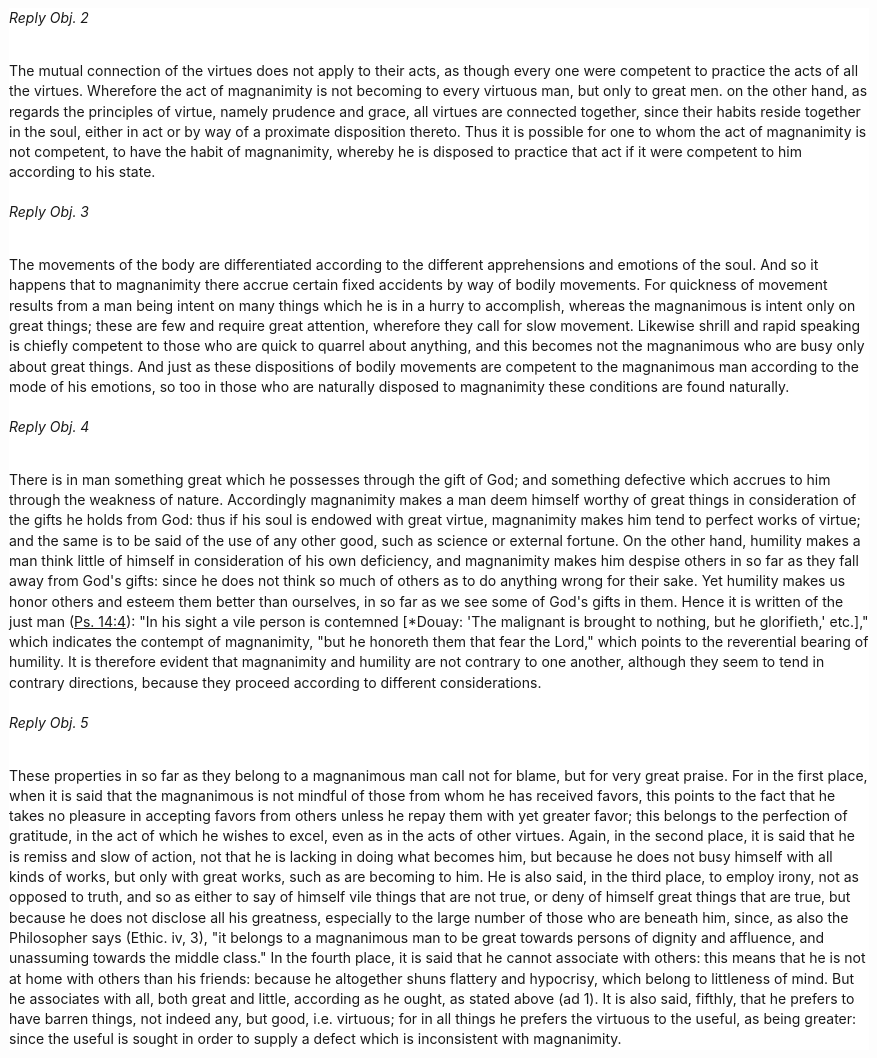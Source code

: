 ###### Reply Obj. 2
The mutual connection of the virtues does not apply to their acts, as though every one were competent to practice the acts of all the virtues. Wherefore the act of magnanimity is not becoming to every virtuous man, but only to great men. on the other hand, as regards the principles of virtue, namely prudence and grace, all virtues are connected together, since their habits reside together in the soul, either in act or by way of a proximate disposition thereto. Thus it is possible for one to whom the act of magnanimity is not competent, to have the habit of magnanimity, whereby he is disposed to practice that act if it were competent to him according to his state.  

###### Reply Obj. 3
The movements of the body are differentiated according to the different apprehensions and emotions of the soul. And so it happens that to magnanimity there accrue certain fixed accidents by way of bodily movements. For quickness of movement results from a man being intent on many things which he is in a hurry to accomplish, whereas the magnanimous is intent only on great things; these are few and require great attention, wherefore they call for slow movement. Likewise shrill and rapid speaking is chiefly competent to those who are quick to quarrel about anything, and this becomes not the magnanimous who are busy only about great things. And just as these dispositions of bodily movements are competent to the magnanimous man according to the mode of his emotions, so too in those who are naturally disposed to magnanimity these conditions are found naturally.  

###### Reply Obj. 4
There is in man something great which he possesses through the gift of God; and something defective which accrues to him through the weakness of nature. Accordingly magnanimity makes a man deem himself worthy of great things in consideration of the gifts he holds from God: thus if his soul is endowed with great virtue, magnanimity makes him tend to perfect works of virtue; and the same is to be said of the use of any other good, such as science or external fortune. On the other hand, humility makes a man think little of himself in consideration of his own deficiency, and magnanimity makes him despise others in so far as they fall away from God's gifts: since he does not think so much of others as to do anything wrong for their sake. Yet humility makes us honor others and esteem them better than ourselves, in so far as we see some of God's gifts in them. Hence it is written of the just man ([Ps. 14:4](http://bible.gospelcom.net/bible?Ps++14:4)): "In his sight a vile person is contemned \[\*Douay: 'The malignant is brought to nothing, but he glorifieth,' etc.\]," which indicates the contempt of magnanimity, "but he honoreth them that fear the Lord," which points to the reverential bearing of humility. It is therefore evident that magnanimity and humility are not contrary to one another, although they seem to tend in contrary directions, because they proceed according to different considerations.  

###### Reply Obj. 5
These properties in so far as they belong to a magnanimous man call not for blame, but for very great praise. For in the first place, when it is said that the magnanimous is not mindful of those from whom he has received favors, this points to the fact that he takes no pleasure in accepting favors from others unless he repay them with yet greater favor; this belongs to the perfection of gratitude, in the act of which he wishes to excel, even as in the acts of other virtues. Again, in the second place, it is said that he is remiss and slow of action, not that he is lacking in doing what becomes him, but because he does not busy himself with all kinds of works, but only with great works, such as are becoming to him. He is also said, in the third place, to employ irony, not as opposed to truth, and so as either to say of himself vile things that are not true, or deny of himself great things that are true, but because he does not disclose all his greatness, especially to the large number of those who are beneath him, since, as also the Philosopher says (Ethic. iv, 3), "it belongs to a magnanimous man to be great towards persons of dignity and affluence, and unassuming towards the middle class." In the fourth place, it is said that he cannot associate with others: this means that he is not at home with others than his friends: because he altogether shuns flattery and hypocrisy, which belong to littleness of mind. But he associates with all, both great and little, according as he ought, as stated above (ad 1). It is also said, fifthly, that he prefers to have barren things, not indeed any, but good, i.e. virtuous; for in all things he prefers the virtuous to the useful, as being greater: since the useful is sought in order to supply a defect which is inconsistent with magnanimity.  
